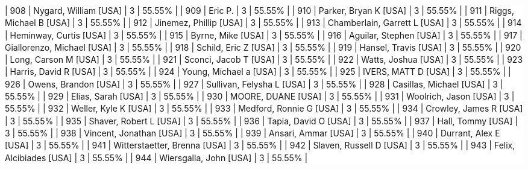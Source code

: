 |  908  | Nygard, William [USA] |  3 |  55.55% |
|  909  | Eric P. |  3 |  55.55% |
|  910  | Parker, Bryan K [USA] |  3 |  55.55% |
|  911  | Riggs, Michael B [USA] |  3 |  55.55% |
|  912  | Jinemez, Phillip [USA] |  3 |  55.55% |
|  913  | Chamberlain, Garrett L [USA] |  3 |  55.55% |
|  914  | Heminway, Curtis [USA] |  3 |  55.55% |
|  915  | Byrne, Mike [USA] |  3 |  55.55% |
|  916  | Aguilar, Stephen [USA] |  3 |  55.55% |
|  917  | Giallorenzo, Michael [USA] |  3 |  55.55% |
|  918  | Schild, Eric Z [USA] |  3 |  55.55% |
|  919  | Hansel, Travis [USA] |  3 |  55.55% |
|  920  | Long, Carson M [USA] |  3 |  55.55% |
|  921  | Sconci, Jacob T [USA] |  3 |  55.55% |
|  922  | Watts, Joshua [USA] |  3 |  55.55% |
|  923  | Harris, David R [USA] |  3 |  55.55% |
|  924  | Young, Michael a [USA] |  3 |  55.55% |
|  925  | IVERS, MATT D [USA] |  3 |  55.55% |
|  926  | Owens, Brandon [USA] |  3 |  55.55% |
|  927  | Sullivan, Felysha L [USA] |  3 |  55.55% |
|  928  | Casillas, Michael [USA] |  3 |  55.55% |
|  929  | Elias, Sarah [USA] |  3 |  55.55% |
|  930  | MOORE, DUANE [USA] |  3 |  55.55% |
|  931  | Woolrich, Jason [USA] |  3 |  55.55% |
|  932  | Weller, Kyle K [USA] |  3 |  55.55% |
|  933  | Medford, Ronnie G [USA] |  3 |  55.55% |
|  934  | Crowley, James R [USA] |  3 |  55.55% |
|  935  | Shaver, Robert L [USA] |  3 |  55.55% |
|  936  | Tapia, David O [USA] |  3 |  55.55% |
|  937  | Hall, Tommy [USA] |  3 |  55.55% |
|  938  | Vincent, Jonathan [USA] |  3 |  55.55% |
|  939  | Ansari, Ammar [USA] |  3 |  55.55% |
|  940  | Durrant, Alex E [USA] |  3 |  55.55% |
|  941  | Witterstaetter, Brenna [USA] |  3 |  55.55% |
|  942  | Slaven, Russell D [USA] |  3 |  55.55% |
|  943  | Felix, Alcibiades [USA] |  3 |  55.55% |
|  944  | Wiersgalla, John [USA] |  3 |  55.55% |